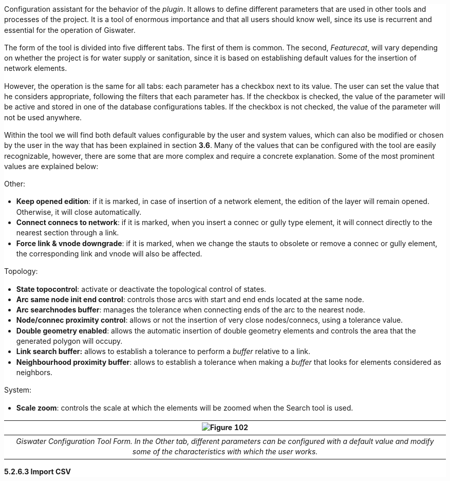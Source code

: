 Configuration assistant for the behavior of the *plugin*. It allows to define different parameters that are used in other tools and processes of the project. It is a tool of enormous importance and that all users should know well, since its use is recurrent and essential for the operation of Giswater.

The form of the tool is divided into five different tabs. The first of them is common. The second, *Featurecat*, will vary depending on whether the project is for water supply or sanitation, since it is based on establishing default values for the insertion of network elements.

However, the operation is the same for all tabs: each parameter has a checkbox next to its value. The user can set the value that he considers appropriate, following the filters that each parameter has. If the checkbox is checked, the value of the parameter will be active and stored in one of the database configurations tables. If the checkbox is not checked, the value of the parameter will not be used anywhere.

Within the tool we will find both default values configurable by the user and system values, which can also be modified or chosen by the user in the way that has been explained in section **3.6**. Many of the values that can be configured with the tool are easily recognizable, however, there are some that are more complex and require a concrete explanation. Some of the most prominent values are explained below:

Other:

* **Keep opened edition**: if it is marked, in case of insertion of a network element, the edition of the layer will remain opened. Otherwise, it will close automatically.
* **Connect connecs to network**: if it is marked, when you insert a connec or gully type element, it will connect directly to the nearest section through a link.
* **Force link & vnode downgrade**: if it is marked, when we change the stauts to obsolete or remove a connec or gully element, the corresponding link and vnode will also be affected.

Topology:

* **State topocontrol**: activate or deactivate the topological control of states.
* **Arc same node init end control**: controls those arcs with start and end ends located at the same node.
* **Arc searchnodes buffer**: manages the tolerance when connecting ends of the arc to the nearest node.
* **Node/connec proximity control**: allows or not the insertion of very close nodes/connecs, using a tolerance value.
* **Double geometry enabled**: allows the automatic insertion of double geometry elements and controls the area that the generated polygon will occupy.
* **Link search buffer:** allows to establish a tolerance to perform a *buffer* relative to a link.
* **Neighbourhood proximity buffer**: allows to establish a tolerance when making a *buffer* that looks for elements considered as neighbors.

System:

* **Scale zoom**: controls the scale at which the elements will be zoomed when the Search tool is used.

| ![Figure 102](images2/figure102_scale.avif) |
|:------------------------------------------------------------------:|
| *Giswater Configuration Tool Form. In the Other tab, different parameters can be configured with a default value and modify some of the characteristics with which the user works.*|

**5.2.6.3 Import CSV**
